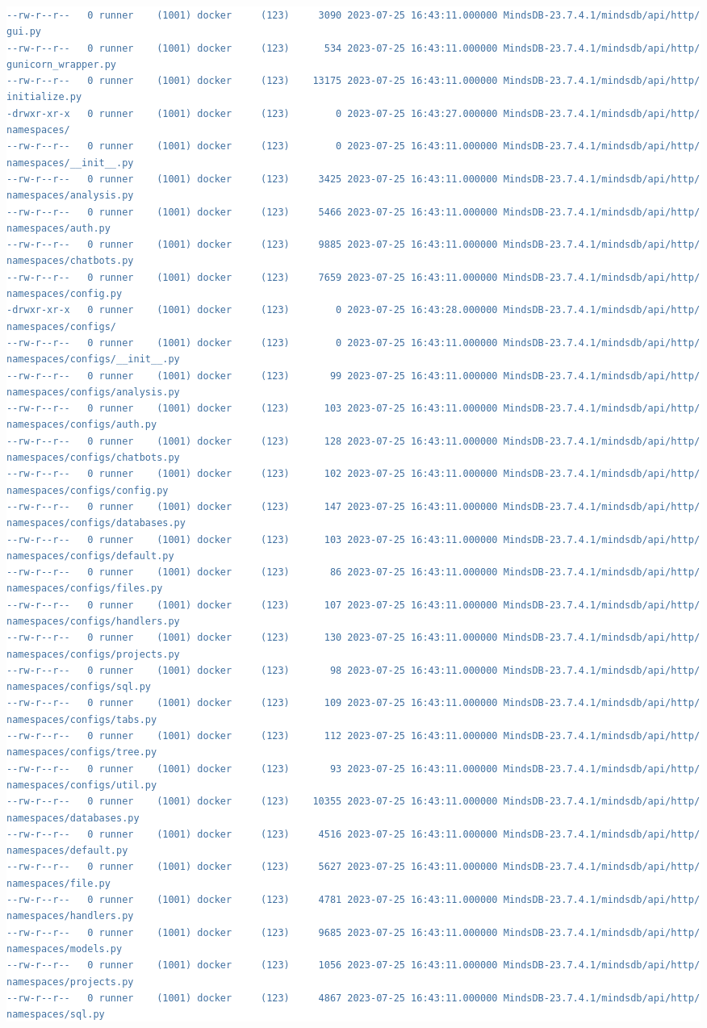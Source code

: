 ```diff
--rw-r--r--   0 runner    (1001) docker     (123)     3090 2023-07-25 16:43:11.000000 MindsDB-23.7.4.1/mindsdb/api/http/gui.py
--rw-r--r--   0 runner    (1001) docker     (123)      534 2023-07-25 16:43:11.000000 MindsDB-23.7.4.1/mindsdb/api/http/gunicorn_wrapper.py
--rw-r--r--   0 runner    (1001) docker     (123)    13175 2023-07-25 16:43:11.000000 MindsDB-23.7.4.1/mindsdb/api/http/initialize.py
-drwxr-xr-x   0 runner    (1001) docker     (123)        0 2023-07-25 16:43:27.000000 MindsDB-23.7.4.1/mindsdb/api/http/namespaces/
--rw-r--r--   0 runner    (1001) docker     (123)        0 2023-07-25 16:43:11.000000 MindsDB-23.7.4.1/mindsdb/api/http/namespaces/__init__.py
--rw-r--r--   0 runner    (1001) docker     (123)     3425 2023-07-25 16:43:11.000000 MindsDB-23.7.4.1/mindsdb/api/http/namespaces/analysis.py
--rw-r--r--   0 runner    (1001) docker     (123)     5466 2023-07-25 16:43:11.000000 MindsDB-23.7.4.1/mindsdb/api/http/namespaces/auth.py
--rw-r--r--   0 runner    (1001) docker     (123)     9885 2023-07-25 16:43:11.000000 MindsDB-23.7.4.1/mindsdb/api/http/namespaces/chatbots.py
--rw-r--r--   0 runner    (1001) docker     (123)     7659 2023-07-25 16:43:11.000000 MindsDB-23.7.4.1/mindsdb/api/http/namespaces/config.py
-drwxr-xr-x   0 runner    (1001) docker     (123)        0 2023-07-25 16:43:28.000000 MindsDB-23.7.4.1/mindsdb/api/http/namespaces/configs/
--rw-r--r--   0 runner    (1001) docker     (123)        0 2023-07-25 16:43:11.000000 MindsDB-23.7.4.1/mindsdb/api/http/namespaces/configs/__init__.py
--rw-r--r--   0 runner    (1001) docker     (123)       99 2023-07-25 16:43:11.000000 MindsDB-23.7.4.1/mindsdb/api/http/namespaces/configs/analysis.py
--rw-r--r--   0 runner    (1001) docker     (123)      103 2023-07-25 16:43:11.000000 MindsDB-23.7.4.1/mindsdb/api/http/namespaces/configs/auth.py
--rw-r--r--   0 runner    (1001) docker     (123)      128 2023-07-25 16:43:11.000000 MindsDB-23.7.4.1/mindsdb/api/http/namespaces/configs/chatbots.py
--rw-r--r--   0 runner    (1001) docker     (123)      102 2023-07-25 16:43:11.000000 MindsDB-23.7.4.1/mindsdb/api/http/namespaces/configs/config.py
--rw-r--r--   0 runner    (1001) docker     (123)      147 2023-07-25 16:43:11.000000 MindsDB-23.7.4.1/mindsdb/api/http/namespaces/configs/databases.py
--rw-r--r--   0 runner    (1001) docker     (123)      103 2023-07-25 16:43:11.000000 MindsDB-23.7.4.1/mindsdb/api/http/namespaces/configs/default.py
--rw-r--r--   0 runner    (1001) docker     (123)       86 2023-07-25 16:43:11.000000 MindsDB-23.7.4.1/mindsdb/api/http/namespaces/configs/files.py
--rw-r--r--   0 runner    (1001) docker     (123)      107 2023-07-25 16:43:11.000000 MindsDB-23.7.4.1/mindsdb/api/http/namespaces/configs/handlers.py
--rw-r--r--   0 runner    (1001) docker     (123)      130 2023-07-25 16:43:11.000000 MindsDB-23.7.4.1/mindsdb/api/http/namespaces/configs/projects.py
--rw-r--r--   0 runner    (1001) docker     (123)       98 2023-07-25 16:43:11.000000 MindsDB-23.7.4.1/mindsdb/api/http/namespaces/configs/sql.py
--rw-r--r--   0 runner    (1001) docker     (123)      109 2023-07-25 16:43:11.000000 MindsDB-23.7.4.1/mindsdb/api/http/namespaces/configs/tabs.py
--rw-r--r--   0 runner    (1001) docker     (123)      112 2023-07-25 16:43:11.000000 MindsDB-23.7.4.1/mindsdb/api/http/namespaces/configs/tree.py
--rw-r--r--   0 runner    (1001) docker     (123)       93 2023-07-25 16:43:11.000000 MindsDB-23.7.4.1/mindsdb/api/http/namespaces/configs/util.py
--rw-r--r--   0 runner    (1001) docker     (123)    10355 2023-07-25 16:43:11.000000 MindsDB-23.7.4.1/mindsdb/api/http/namespaces/databases.py
--rw-r--r--   0 runner    (1001) docker     (123)     4516 2023-07-25 16:43:11.000000 MindsDB-23.7.4.1/mindsdb/api/http/namespaces/default.py
--rw-r--r--   0 runner    (1001) docker     (123)     5627 2023-07-25 16:43:11.000000 MindsDB-23.7.4.1/mindsdb/api/http/namespaces/file.py
--rw-r--r--   0 runner    (1001) docker     (123)     4781 2023-07-25 16:43:11.000000 MindsDB-23.7.4.1/mindsdb/api/http/namespaces/handlers.py
--rw-r--r--   0 runner    (1001) docker     (123)     9685 2023-07-25 16:43:11.000000 MindsDB-23.7.4.1/mindsdb/api/http/namespaces/models.py
--rw-r--r--   0 runner    (1001) docker     (123)     1056 2023-07-25 16:43:11.000000 MindsDB-23.7.4.1/mindsdb/api/http/namespaces/projects.py
--rw-r--r--   0 runner    (1001) docker     (123)     4867 2023-07-25 16:43:11.000000 MindsDB-23.7.4.1/mindsdb/api/http/namespaces/sql.py
```